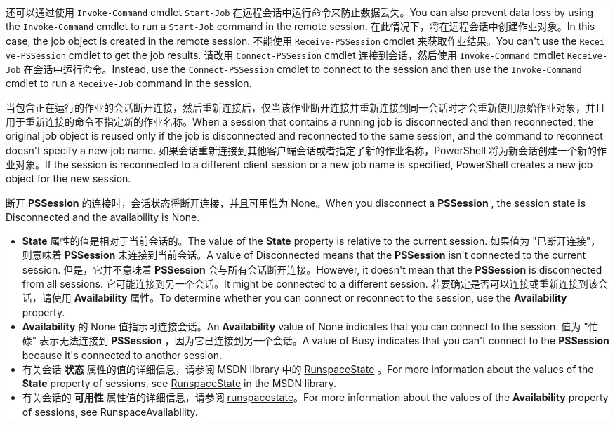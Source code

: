 <span data-ttu-id="4a2c6-380">还可以通过使用 `Invoke-Command` cmdlet `Start-Job` 在远程会话中运行命令来防止数据丢失。</span><span class="sxs-lookup"><span data-stu-id="4a2c6-380">You can also prevent data loss by using the `Invoke-Command` cmdlet to run a `Start-Job` command in the remote session.</span></span> <span data-ttu-id="4a2c6-381">在此情况下，将在远程会话中创建作业对象。</span><span class="sxs-lookup"><span data-stu-id="4a2c6-381">In this case, the job object is created in the remote session.</span></span> <span data-ttu-id="4a2c6-382">不能使用 `Receive-PSSession` cmdlet 来获取作业结果。</span><span class="sxs-lookup"><span data-stu-id="4a2c6-382">You can't use the `Receive-PSSession` cmdlet to get the job results.</span></span> <span data-ttu-id="4a2c6-383">请改用 `Connect-PSSession` cmdlet 连接到会话，然后使用 `Invoke-Command` cmdlet `Receive-Job` 在会话中运行命令。</span><span class="sxs-lookup"><span data-stu-id="4a2c6-383">Instead, use the `Connect-PSSession` cmdlet to connect to the session and then use the `Invoke-Command` cmdlet to run a `Receive-Job` command in the session.</span></span>

<span data-ttu-id="4a2c6-384">当包含正在运行的作业的会话断开连接，然后重新连接后，仅当该作业断开连接并重新连接到同一会话时才会重新使用原始作业对象，并且用于重新连接的命令不指定新的作业名称。</span><span class="sxs-lookup"><span data-stu-id="4a2c6-384">When a session that contains a running job is disconnected and then reconnected, the original job object is reused only if the job is disconnected and reconnected to the same session, and the command to reconnect doesn't specify a new job name.</span></span> <span data-ttu-id="4a2c6-385">如果会话重新连接到其他客户端会话或者指定了新的作业名称，PowerShell 将为新会话创建一个新的作业对象。</span><span class="sxs-lookup"><span data-stu-id="4a2c6-385">If the session is reconnected to a different client session or a new job name is specified, PowerShell creates a new job object for the new session.</span></span>

<span data-ttu-id="4a2c6-386">断开 **PSSession** 的连接时，会话状态将断开连接，并且可用性为 None。</span><span class="sxs-lookup"><span data-stu-id="4a2c6-386">When you disconnect a **PSSession** , the session state is Disconnected and the availability is None.</span></span>

- <span data-ttu-id="4a2c6-387">**State** 属性的值是相对于当前会话的。</span><span class="sxs-lookup"><span data-stu-id="4a2c6-387">The value of the **State** property is relative to the current session.</span></span> <span data-ttu-id="4a2c6-388">如果值为 "已断开连接"，则意味着 **PSSession** 未连接到当前会话。</span><span class="sxs-lookup"><span data-stu-id="4a2c6-388">A value of Disconnected means that the **PSSession** isn't connected to the current session.</span></span> <span data-ttu-id="4a2c6-389">但是，它并不意味着 **PSSession** 会与所有会话断开连接。</span><span class="sxs-lookup"><span data-stu-id="4a2c6-389">However, it doesn't mean that the **PSSession** is disconnected from all sessions.</span></span> <span data-ttu-id="4a2c6-390">它可能连接到另一个会话。</span><span class="sxs-lookup"><span data-stu-id="4a2c6-390">It might be connected to a different session.</span></span>
  <span data-ttu-id="4a2c6-391">若要确定是否可以连接或重新连接到该会话，请使用 **Availability** 属性。</span><span class="sxs-lookup"><span data-stu-id="4a2c6-391">To determine whether you can connect or reconnect to the session, use the **Availability** property.</span></span>
- <span data-ttu-id="4a2c6-392">**Availability** 的 None 值指示可连接会话。</span><span class="sxs-lookup"><span data-stu-id="4a2c6-392">An **Availability** value of None indicates that you can connect to the session.</span></span> <span data-ttu-id="4a2c6-393">值为 "忙碌" 表示无法连接到 **PSSession** ，因为它已连接到另一个会话。</span><span class="sxs-lookup"><span data-stu-id="4a2c6-393">A value of Busy indicates that you can't connect to the **PSSession** because it's connected to another session.</span></span>
- <span data-ttu-id="4a2c6-394">有关会话 **状态** 属性的值的详细信息，请参阅 MSDN library 中的 [RunspaceState](/dotnet/api/system.management.automation.runspaces.runspacestate) 。</span><span class="sxs-lookup"><span data-stu-id="4a2c6-394">For more information about the values of the **State** property of sessions, see [RunspaceState](/dotnet/api/system.management.automation.runspaces.runspacestate) in the MSDN library.</span></span>
- <span data-ttu-id="4a2c6-395">有关会话的 **可用性** 属性值的详细信息，请参阅 [runspacestate](/dotnet/api/system.management.automation.runspaces.runspaceavailability)。</span><span class="sxs-lookup"><span data-stu-id="4a2c6-395">For more information about the values of the **Availability** property of sessions, see [RunspaceAvailability](/dotnet/api/system.management.automation.runspaces.runspaceavailability).</span></span>
